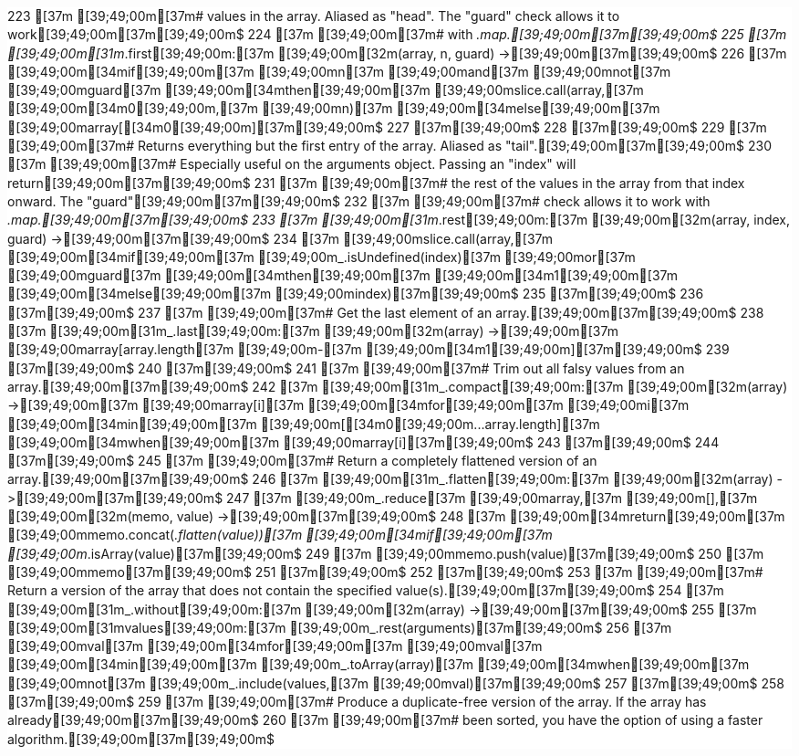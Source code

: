    223	[37m  [39;49;00m[37m# values in the array. Aliased as "head". The "guard" check allows it to work[39;49;00m[37m[39;49;00m$
   224	[37m  [39;49;00m[37m# with _.map.[39;49;00m[37m[39;49;00m$
   225	[37m  [39;49;00m[31m_.first[39;49;00m:[37m [39;49;00m[32m(array, n, guard) ->[39;49;00m[37m[39;49;00m$
   226	[37m    [39;49;00m[34mif[39;49;00m[37m [39;49;00mn[37m [39;49;00mand[37m [39;49;00mnot[37m [39;49;00mguard[37m [39;49;00m[34mthen[39;49;00m[37m [39;49;00mslice.call(array,[37m [39;49;00m[34m0[39;49;00m,[37m [39;49;00mn)[37m [39;49;00m[34melse[39;49;00m[37m [39;49;00marray[[34m0[39;49;00m][37m[39;49;00m$
   227	[37m[39;49;00m$
   228	[37m[39;49;00m$
   229	[37m  [39;49;00m[37m# Returns everything but the first entry of the array. Aliased as "tail".[39;49;00m[37m[39;49;00m$
   230	[37m  [39;49;00m[37m# Especially useful on the arguments object. Passing an "index" will return[39;49;00m[37m[39;49;00m$
   231	[37m  [39;49;00m[37m# the rest of the values in the array from that index onward. The "guard"[39;49;00m[37m[39;49;00m$
   232	[37m  [39;49;00m[37m# check allows it to work with _.map.[39;49;00m[37m[39;49;00m$
   233	[37m  [39;49;00m[31m_.rest[39;49;00m:[37m [39;49;00m[32m(array, index, guard) ->[39;49;00m[37m[39;49;00m$
   234	[37m    [39;49;00mslice.call(array,[37m [39;49;00m[34mif[39;49;00m[37m [39;49;00m_.isUndefined(index)[37m [39;49;00mor[37m [39;49;00mguard[37m [39;49;00m[34mthen[39;49;00m[37m [39;49;00m[34m1[39;49;00m[37m [39;49;00m[34melse[39;49;00m[37m [39;49;00mindex)[37m[39;49;00m$
   235	[37m[39;49;00m$
   236	[37m[39;49;00m$
   237	[37m  [39;49;00m[37m# Get the last element of an array.[39;49;00m[37m[39;49;00m$
   238	[37m  [39;49;00m[31m_.last[39;49;00m:[37m [39;49;00m[32m(array) ->[39;49;00m[37m [39;49;00marray[array.length[37m [39;49;00m-[37m [39;49;00m[34m1[39;49;00m][37m[39;49;00m$
   239	[37m[39;49;00m$
   240	[37m[39;49;00m$
   241	[37m  [39;49;00m[37m# Trim out all falsy values from an array.[39;49;00m[37m[39;49;00m$
   242	[37m  [39;49;00m[31m_.compact[39;49;00m:[37m [39;49;00m[32m(array) ->[39;49;00m[37m [39;49;00marray[i][37m [39;49;00m[34mfor[39;49;00m[37m [39;49;00mi[37m [39;49;00m[34min[39;49;00m[37m [39;49;00m[[34m0[39;49;00m...array.length][37m [39;49;00m[34mwhen[39;49;00m[37m [39;49;00marray[i][37m[39;49;00m$
   243	[37m[39;49;00m$
   244	[37m[39;49;00m$
   245	[37m  [39;49;00m[37m# Return a completely flattened version of an array.[39;49;00m[37m[39;49;00m$
   246	[37m  [39;49;00m[31m_.flatten[39;49;00m:[37m [39;49;00m[32m(array) ->[39;49;00m[37m[39;49;00m$
   247	[37m    [39;49;00m_.reduce[37m [39;49;00marray,[37m [39;49;00m[],[37m [39;49;00m[32m(memo, value) ->[39;49;00m[37m[39;49;00m$
   248	[37m      [39;49;00m[34mreturn[39;49;00m[37m [39;49;00mmemo.concat(_.flatten(value))[37m [39;49;00m[34mif[39;49;00m[37m [39;49;00m_.isArray(value)[37m[39;49;00m$
   249	[37m      [39;49;00mmemo.push(value)[37m[39;49;00m$
   250	[37m      [39;49;00mmemo[37m[39;49;00m$
   251	[37m[39;49;00m$
   252	[37m[39;49;00m$
   253	[37m  [39;49;00m[37m# Return a version of the array that does not contain the specified value(s).[39;49;00m[37m[39;49;00m$
   254	[37m  [39;49;00m[31m_.without[39;49;00m:[37m [39;49;00m[32m(array) ->[39;49;00m[37m[39;49;00m$
   255	[37m    [39;49;00m[31mvalues[39;49;00m:[37m [39;49;00m_.rest(arguments)[37m[39;49;00m$
   256	[37m    [39;49;00mval[37m [39;49;00m[34mfor[39;49;00m[37m [39;49;00mval[37m [39;49;00m[34min[39;49;00m[37m [39;49;00m_.toArray(array)[37m [39;49;00m[34mwhen[39;49;00m[37m [39;49;00mnot[37m [39;49;00m_.include(values,[37m [39;49;00mval)[37m[39;49;00m$
   257	[37m[39;49;00m$
   258	[37m[39;49;00m$
   259	[37m  [39;49;00m[37m# Produce a duplicate-free version of the array. If the array has already[39;49;00m[37m[39;49;00m$
   260	[37m  [39;49;00m[37m# been sorted, you have the option of using a faster algorithm.[39;49;00m[37m[39;49;00m$